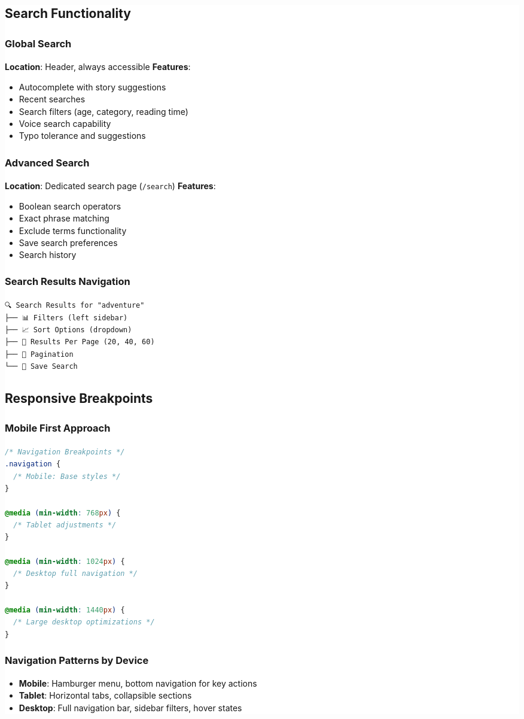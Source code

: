 ## Search Functionality

### Global Search
**Location**: Header, always accessible
**Features**:
- Autocomplete with story suggestions
- Recent searches
- Search filters (age, category, reading time)
- Voice search capability
- Typo tolerance and suggestions

### Advanced Search
**Location**: Dedicated search page (`/search`)
**Features**:
- Boolean search operators
- Exact phrase matching
- Exclude terms functionality
- Save search preferences
- Search history

### Search Results Navigation
```
🔍 Search Results for "adventure"
├── 📊 Filters (left sidebar)
├── 📈 Sort Options (dropdown)
├── 🔢 Results Per Page (20, 40, 60)
├── 📄 Pagination
└── 🔖 Save Search
```

## Responsive Breakpoints

### Mobile First Approach
```css
/* Navigation Breakpoints */
.navigation {
  /* Mobile: Base styles */
}

@media (min-width: 768px) {
  /* Tablet adjustments */
}

@media (min-width: 1024px) {
  /* Desktop full navigation */
}

@media (min-width: 1440px) {
  /* Large desktop optimizations */
}
```

### Navigation Patterns by Device
- **Mobile**: Hamburger menu, bottom navigation for key actions
- **Tablet**: Horizontal tabs, collapsible sections
- **Desktop**: Full navigation bar, sidebar filters, hover states
